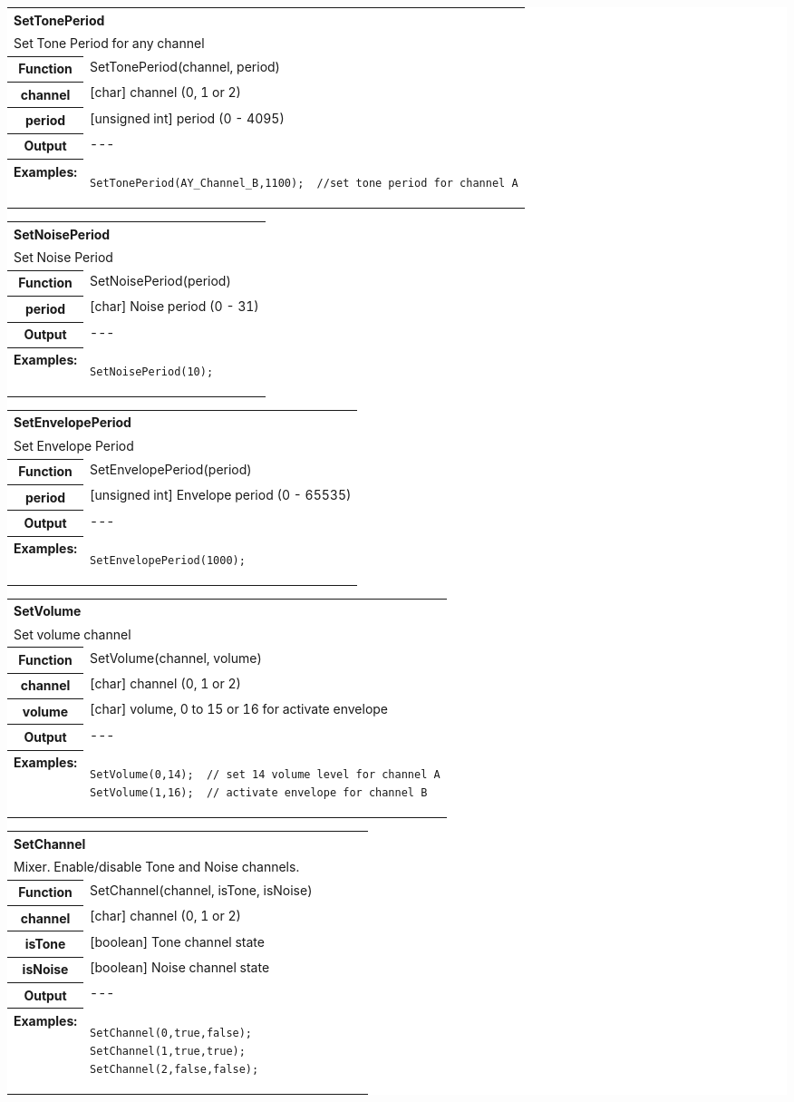 <table>
<tr><th colspan=2 align="left">SetTonePeriod</th></tr>
<tr><td colspan=2>Set Tone Period for any channel</td></tr>
<tr><th>Function</th><td>SetTonePeriod(channel, period)</td></tr>
<tr><th>channel</th><td>[char] channel (0, 1 or 2)</td></tr>
<tr><th>period</th><td>[unsigned int] period (0 - 4095)</td></tr>
<tr><th>Output</th><td> --- </td></tr>
<tr><th>Examples:</th><td>
<pre><code>SetTonePeriod(AY_Channel_B,1100);  //set tone period for channel A</code></pre>
</td></tr>
</table>

<table>
<tr><th colspan=2 align="left">SetNoisePeriod</th></tr>
<tr><td colspan=2>Set Noise Period</td></tr>
<tr><th>Function</th><td>SetNoisePeriod(period)</td></tr>
<tr><th>period</th><td>[char] Noise period (0 - 31)</td></tr>
<tr><th>Output</th><td> --- </td></tr>
<tr><th>Examples:</th><td>
<pre><code>SetNoisePeriod(10);</code></pre>
</td></tr>
</table>

<table>
<tr><th colspan=2 align="left">SetEnvelopePeriod</th></tr>
<tr><td colspan=2>Set Envelope Period</td></tr>
<tr><th>Function</th><td>SetEnvelopePeriod(period)</td></tr>
<tr><th>period</th><td>[unsigned int] Envelope period (0 - 65535)</td></tr>
<tr><th>Output</th><td> --- </td></tr>
<tr><th>Examples:</th><td>
<pre><code>SetEnvelopePeriod(1000);</code></pre>
</td></tr>
</table>

<table>
<tr><th colspan=2 align="left">SetVolume</th></tr>
<tr><td colspan=2>Set volume channel</td></tr>
<tr><th>Function</th><td>SetVolume(channel, volume)</td></tr>
<tr><th>channel</th><td>[char] channel (0, 1 or 2)</td></tr>
<tr><th>volume</th><td>[char] volume, 0 to 15 or 16 for activate envelope</td></tr>
<tr><th>Output</th><td> --- </td></tr>
<tr><th>Examples:</th><td>
<pre><code>SetVolume(0,14);  // set 14 volume level for channel A
SetVolume(1,16);  // activate envelope for channel B</code></pre>
</td></tr>
</table>

<table>
<tr><th colspan=2 align="left">SetChannel</th></tr>
<tr><td colspan=2>Mixer. Enable/disable Tone and Noise channels.</td></tr>
<tr><th>Function</th><td>SetChannel(channel, isTone, isNoise)</td></tr>
<tr><th>channel</th><td>[char] channel (0, 1 or 2)</td></tr>
<tr><th>isTone</th><td>[boolean] Tone channel state</td></tr>
<tr><th>isNoise</th><td  width=300>[boolean] Noise channel state</td></tr>
<tr><th>Output</th><td> --- </td></tr>
<tr><th>Examples:</th><td>
<pre><code>SetChannel(0,true,false);
SetChannel(1,true,true);
SetChannel(2,false,false);</code></pre>
</td></tr>
</table>
